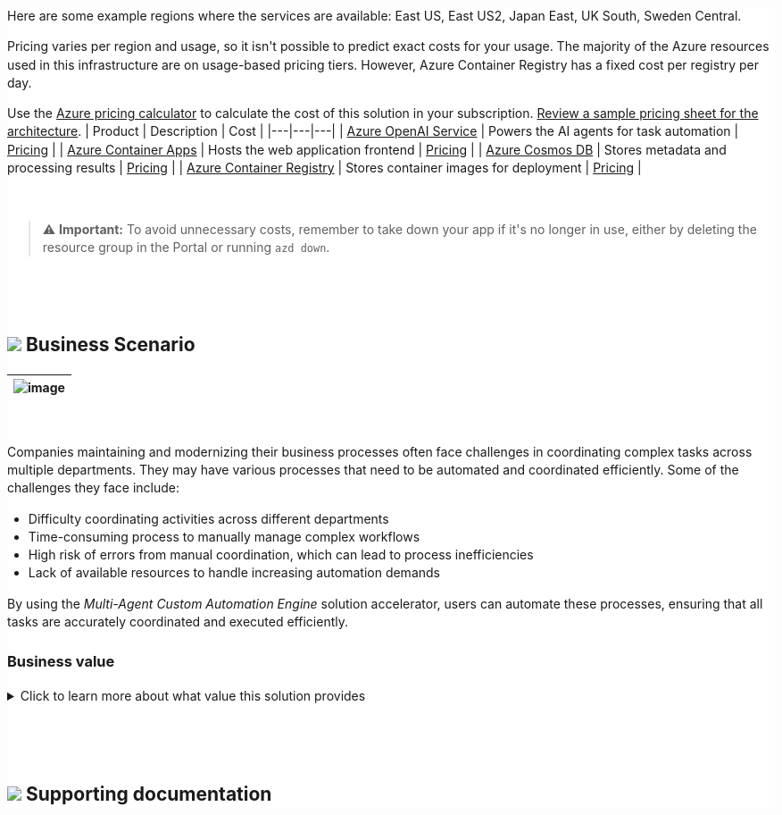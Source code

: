 Here are some example regions where the services are available: East US, East US2, Japan East, UK South, Sweden Central.

Pricing varies per region and usage, so it isn't possible to predict exact costs for your usage. The majority of the Azure resources used in this infrastructure are on usage-based pricing tiers. However, Azure Container Registry has a fixed cost per registry per day.

Use the [Azure pricing calculator](https://azure.microsoft.com/en-us/pricing/calculator) to calculate the cost of this solution in your subscription. [Review a sample pricing sheet for the architecture](https://azure.com/e/86d0eefbe4dd4a23981c1d3d4f6fe7ed).
| Product | Description | Cost |
|---|---|---|
| [Azure OpenAI Service](https://learn.microsoft.com/azure/ai-services/openai/) | Powers the AI agents for task automation | [Pricing](https://azure.microsoft.com/pricing/details/cognitive-services/openai-service/) |
| [Azure Container Apps](https://learn.microsoft.com/azure/container-apps/) | Hosts the web application frontend | [Pricing](https://azure.microsoft.com/pricing/details/container-apps/) |
| [Azure Cosmos DB](https://learn.microsoft.com/azure/cosmos-db/) | Stores metadata and processing results | [Pricing](https://azure.microsoft.com/pricing/details/cosmos-db/) |
| [Azure Container Registry](https://learn.microsoft.com/azure/container-registry/) | Stores container images for deployment | [Pricing](https://azure.microsoft.com/pricing/details/container-registry/) |

<br/>

>⚠️ **Important:** To avoid unnecessary costs, remember to take down your app if it's no longer in use,
either by deleting the resource group in the Portal or running `azd down`.

<br /><br />
<h2><img src="./documentation/images/readme/business-scenario.png" width="48" />
Business Scenario
</h2>

|![image](./documentation/images/readme/macae-application.png)|
|---|

<br/>

Companies maintaining and modernizing their business processes often face challenges in coordinating complex tasks across multiple departments. They may have various processes that need to be automated and coordinated efficiently. Some of the challenges they face include:

- Difficulty coordinating activities across different departments
- Time-consuming process to manually manage complex workflows
- High risk of errors from manual coordination, which can lead to process inefficiencies
- Lack of available resources to handle increasing automation demands

By using the *Multi-Agent Custom Automation Engine* solution accelerator, users can automate these processes, ensuring that all tasks are accurately coordinated and executed efficiently.

### Business value
<details><summary>Click to learn more about what value this solution provides</summary></details>

<br /><br />

<h2><img src="./documentation/images/readme/supporting-documentation.png" width="48" />
Supporting documentation
</h2>
